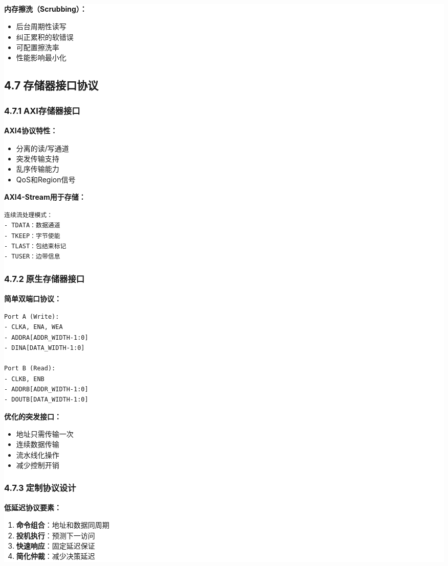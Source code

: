 **内存擦洗（Scrubbing）：**
- 后台周期性读写
- 纠正累积的软错误
- 可配置擦洗率
- 性能影响最小化

## 4.7 存储器接口协议

### 4.7.1 AXI存储器接口

**AXI4协议特性：**
- 分离的读/写通道
- 突发传输支持
- 乱序传输能力
- QoS和Region信号

**AXI4-Stream用于存储：**
```
连续流处理模式：
- TDATA：数据通道
- TKEEP：字节使能
- TLAST：包结束标记
- TUSER：边带信息
```

### 4.7.2 原生存储器接口

**简单双端口协议：**
```
Port A (Write):
- CLKA, ENA, WEA
- ADDRA[ADDR_WIDTH-1:0]
- DINA[DATA_WIDTH-1:0]

Port B (Read):  
- CLKB, ENB
- ADDRB[ADDR_WIDTH-1:0]
- DOUTB[DATA_WIDTH-1:0]
```

**优化的突发接口：**
- 地址只需传输一次
- 连续数据传输
- 流水线化操作
- 减少控制开销

### 4.7.3 定制协议设计

**低延迟协议要素：**
1. **命令组合**：地址和数据同周期
2. **投机执行**：预测下一访问
3. **快速响应**：固定延迟保证
4. **简化仲裁**：减少决策延迟

